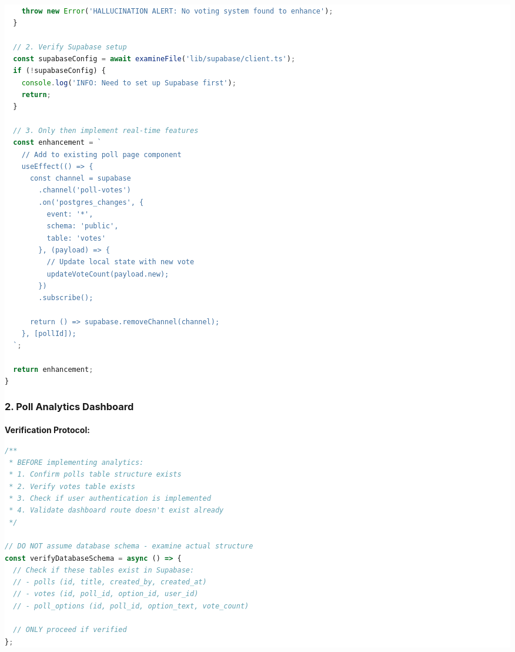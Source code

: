 ```typescript
    throw new Error('HALLUCINATION ALERT: No voting system found to enhance');
  }
  
  // 2. Verify Supabase setup
  const supabaseConfig = await examineFile('lib/supabase/client.ts');
  if (!supabaseConfig) {
    console.log('INFO: Need to set up Supabase first');
    return;
  }
  
  // 3. Only then implement real-time features
  const enhancement = `
    // Add to existing poll page component
    useEffect(() => {
      const channel = supabase
        .channel('poll-votes')
        .on('postgres_changes', {
          event: '*',
          schema: 'public',
          table: 'votes'
        }, (payload) => {
          // Update local state with new vote
          updateVoteCount(payload.new);
        })
        .subscribe();
        
      return () => supabase.removeChannel(channel);
    }, [pollId]);
  `;
  
  return enhancement;
}
```

### 2. Poll Analytics Dashboard

**Verification Protocol:**
```typescript
/**
 * BEFORE implementing analytics:
 * 1. Confirm polls table structure exists
 * 2. Verify votes table exists  
 * 3. Check if user authentication is implemented
 * 4. Validate dashboard route doesn't exist already
 */

// DO NOT assume database schema - examine actual structure
const verifyDatabaseSchema = async () => {
  // Check if these tables exist in Supabase:
  // - polls (id, title, created_by, created_at)
  // - votes (id, poll_id, option_id, user_id)
  // - poll_options (id, poll_id, option_text, vote_count)
  
  // ONLY proceed if verified
};
```
